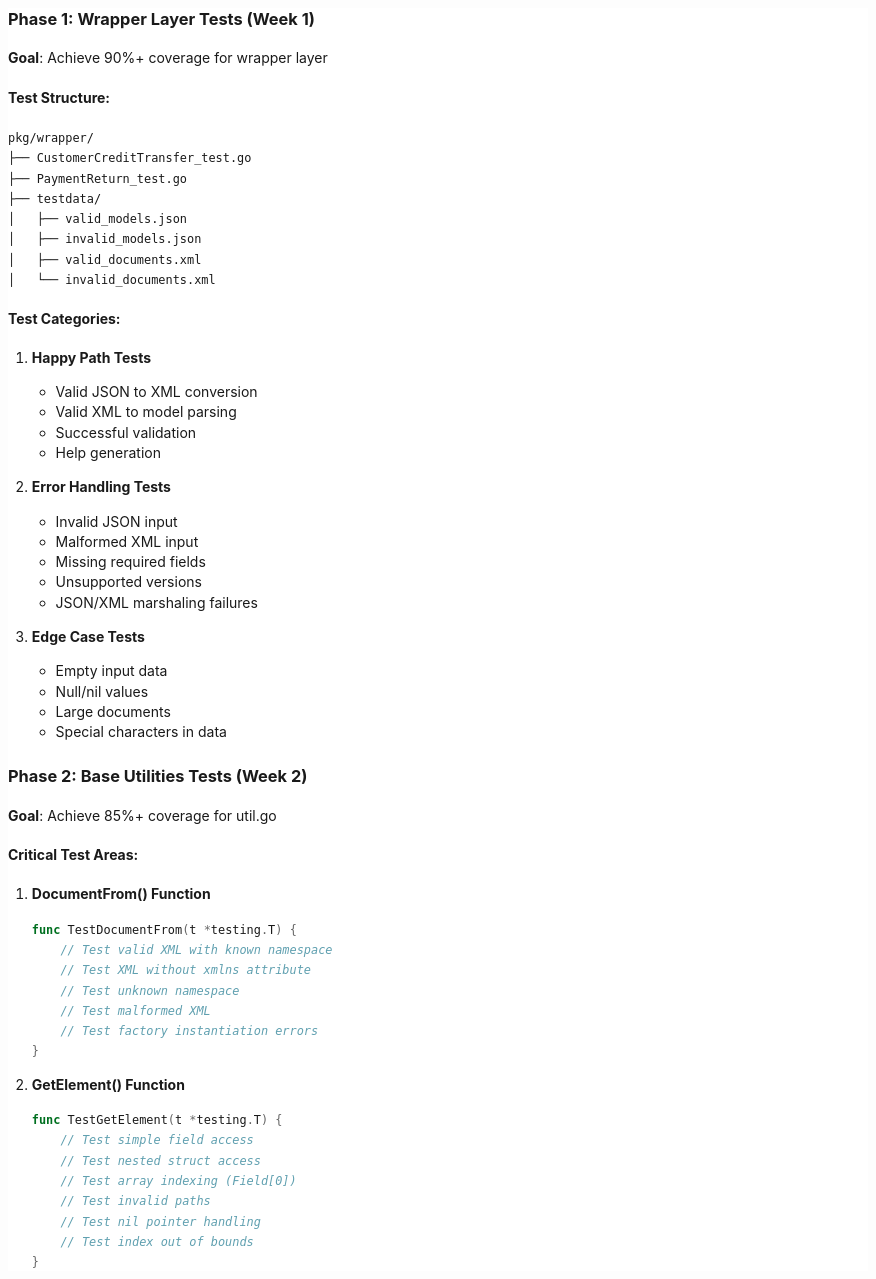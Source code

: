 ### Phase 1: Wrapper Layer Tests (Week 1)
**Goal**: Achieve 90%+ coverage for wrapper layer

#### Test Structure:
```
pkg/wrapper/
├── CustomerCreditTransfer_test.go
├── PaymentReturn_test.go
├── testdata/
│   ├── valid_models.json
│   ├── invalid_models.json
│   ├── valid_documents.xml
│   └── invalid_documents.xml
```

#### Test Categories:
1. **Happy Path Tests**
   - Valid JSON to XML conversion
   - Valid XML to model parsing
   - Successful validation
   - Help generation

2. **Error Handling Tests**
   - Invalid JSON input
   - Malformed XML input
   - Missing required fields
   - Unsupported versions
   - JSON/XML marshaling failures

3. **Edge Case Tests**
   - Empty input data
   - Null/nil values
   - Large documents
   - Special characters in data

### Phase 2: Base Utilities Tests (Week 2)
**Goal**: Achieve 85%+ coverage for util.go

#### Critical Test Areas:
1. **DocumentFrom() Function**
   ```go
   func TestDocumentFrom(t *testing.T) {
       // Test valid XML with known namespace
       // Test XML without xmlns attribute
       // Test unknown namespace
       // Test malformed XML
       // Test factory instantiation errors
   }
   ```

2. **GetElement() Function**
   ```go
   func TestGetElement(t *testing.T) {
       // Test simple field access
       // Test nested struct access
       // Test array indexing (Field[0])
       // Test invalid paths
       // Test nil pointer handling
       // Test index out of bounds
   }
   ```
